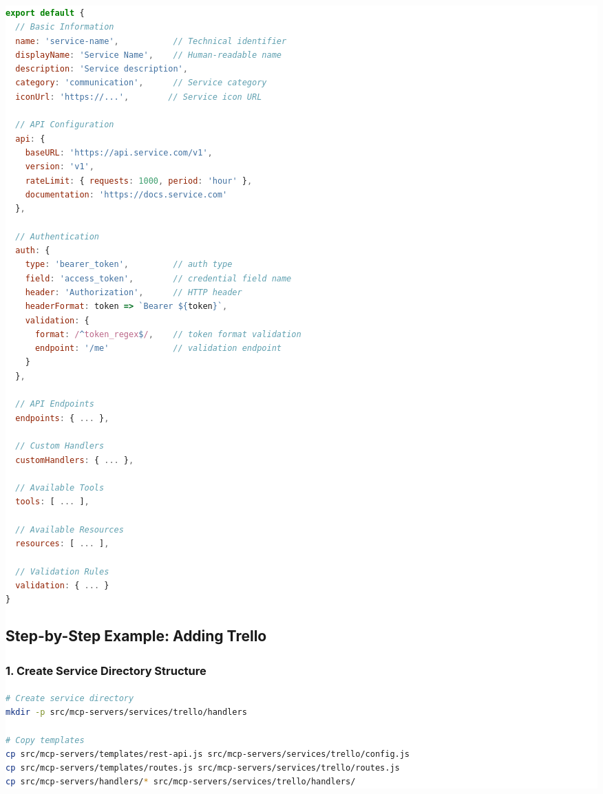 ```javascript
export default {
  // Basic Information
  name: 'service-name',           // Technical identifier
  displayName: 'Service Name',    // Human-readable name
  description: 'Service description',
  category: 'communication',      // Service category
  iconUrl: 'https://...',        // Service icon URL
  
  // API Configuration
  api: {
    baseURL: 'https://api.service.com/v1',
    version: 'v1',
    rateLimit: { requests: 1000, period: 'hour' },
    documentation: 'https://docs.service.com'
  },
  
  // Authentication
  auth: {
    type: 'bearer_token',         // auth type
    field: 'access_token',        // credential field name
    header: 'Authorization',      // HTTP header
    headerFormat: token => `Bearer ${token}`,
    validation: {
      format: /^token_regex$/,    // token format validation
      endpoint: '/me'             // validation endpoint
    }
  },
  
  // API Endpoints
  endpoints: { ... },
  
  // Custom Handlers
  customHandlers: { ... },
  
  // Available Tools
  tools: [ ... ],
  
  // Available Resources
  resources: [ ... ],
  
  // Validation Rules
  validation: { ... }
}
```

## Step-by-Step Example: Adding Trello

### 1. Create Service Directory Structure

```bash
# Create service directory
mkdir -p src/mcp-servers/services/trello/handlers

# Copy templates
cp src/mcp-servers/templates/rest-api.js src/mcp-servers/services/trello/config.js
cp src/mcp-servers/templates/routes.js src/mcp-servers/services/trello/routes.js
cp src/mcp-servers/handlers/* src/mcp-servers/services/trello/handlers/
```
